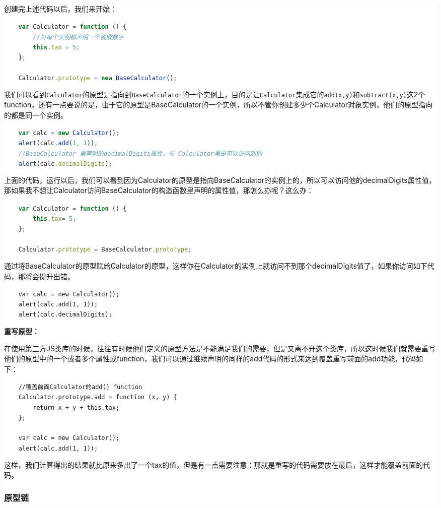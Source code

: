 创建完上述代码以后，我们来开始：

``` javascript
    var Calculator = function () {
        //为每个实例都声明一个税收数字
        this.tax = 5;
    };

    Calculator.prototype = new BaseCalculator();
```

我们可以看到`Calculator`的原型是指向到`BaseCalculator`的一个实例上，目的是让`Calculator`集成它的`add(x,y)`和`subtract(x,y)`这2个function，还有一点要说的是，由于它的原型是BaseCalculator的一个实例，所以不管你创建多少个Calculator对象实例，他们的原型指向的都是同一个实例。

``` javascript
    var calc = new Calculator();
    alert(calc.add(1, 1));
    //BaseCalculator 里声明的decimalDigits属性，在 Calculator里是可以访问到的
    alert(calc.decimalDigits);
```

上面的代码，运行以后，我们可以看到因为Calculator的原型是指向BaseCalculator的实例上的，所以可以访问他的decimalDigits属性值，那如果我不想让Calculator访问BaseCalculator的构造函数里声明的属性值，那怎么办呢？这么办：

``` javascript
    var Calculator = function () {
        this.tax= 5;
    };

    Calculator.prototype = BaseCalculator.prototype;
```

通过将BaseCalculator的原型赋给Calculator的原型，这样你在Calculator的实例上就访问不到那个decimalDigits值了，如果你访问如下代码，那将会提升出错。

```
    var calc = new Calculator();
    alert(calc.add(1, 1));
    alert(calc.decimalDigits);
```

**重写原型：**


在使用第三方JS类库的时候，往往有时候他们定义的原型方法是不能满足我们的需要，但是又离不开这个类库，所以这时候我们就需要重写他们的原型中的一个或者多个属性或function，我们可以通过继续声明的同样的add代码的形式来达到覆盖重写前面的add功能，代码如下：

```
    //覆盖前面Calculator的add() function 
    Calculator.prototype.add = function (x, y) {
        return x + y + this.tax;
    };

    var calc = new Calculator();
    alert(calc.add(1, 1));
```

这样，我们计算得出的结果就比原来多出了一个tax的值，但是有一点需要注意：那就是重写的代码需要放在最后，这样才能覆盖前面的代码。

### 原型链
